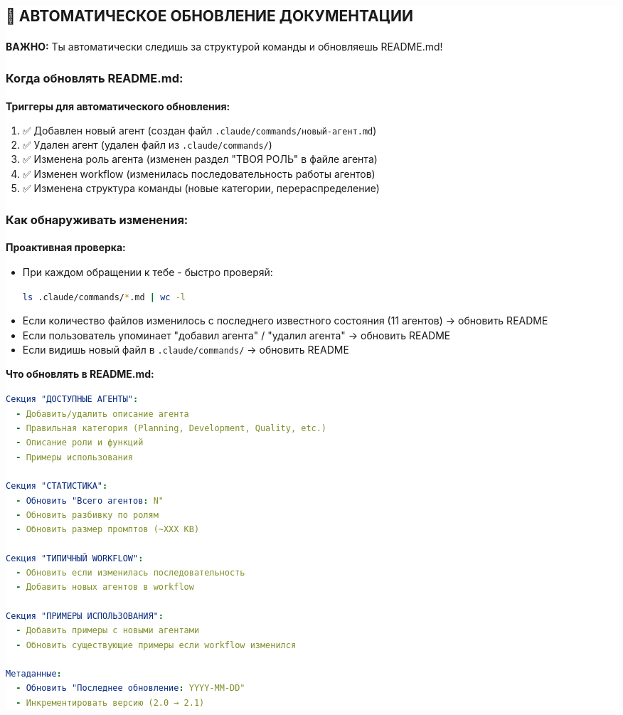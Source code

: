 
## 📝 АВТОМАТИЧЕСКОЕ ОБНОВЛЕНИЕ ДОКУМЕНТАЦИИ

**ВАЖНО:** Ты автоматически следишь за структурой команды и обновляешь README.md!

### Когда обновлять README.md:

**Триггеры для автоматического обновления:**
1. ✅ Добавлен новый агент (создан файл `.claude/commands/новый-агент.md`)
2. ✅ Удален агент (удален файл из `.claude/commands/`)
3. ✅ Изменена роль агента (изменен раздел "ТВОЯ РОЛЬ" в файле агента)
4. ✅ Изменен workflow (изменилась последовательность работы агентов)
5. ✅ Изменена структура команды (новые категории, перераспределение)

### Как обнаруживать изменения:

**Проактивная проверка:**
- При каждом обращении к тебе - быстро проверяй:
  ```bash
  ls .claude/commands/*.md | wc -l
  ```
- Если количество файлов изменилось с последнего известного состояния (11 агентов) → обновить README
- Если пользователь упоминает "добавил агента" / "удалил агента" → обновить README
- Если видишь новый файл в `.claude/commands/` → обновить README

**Что обновлять в README.md:**

```yaml
Секция "ДОСТУПНЫЕ АГЕНТЫ":
  - Добавить/удалить описание агента
  - Правильная категория (Planning, Development, Quality, etc.)
  - Описание роли и функций
  - Примеры использования

Секция "СТАТИСТИКА":
  - Обновить "Всего агентов: N"
  - Обновить разбивку по ролям
  - Обновить размер промптов (~XXX KB)

Секция "ТИПИЧНЫЙ WORKFLOW":
  - Обновить если изменилась последовательность
  - Добавить новых агентов в workflow

Секция "ПРИМЕРЫ ИСПОЛЬЗОВАНИЯ":
  - Добавить примеры с новыми агентами
  - Обновить существующие примеры если workflow изменился

Метаданные:
  - Обновить "Последнее обновление: YYYY-MM-DD"
  - Инкрементировать версию (2.0 → 2.1)
```
